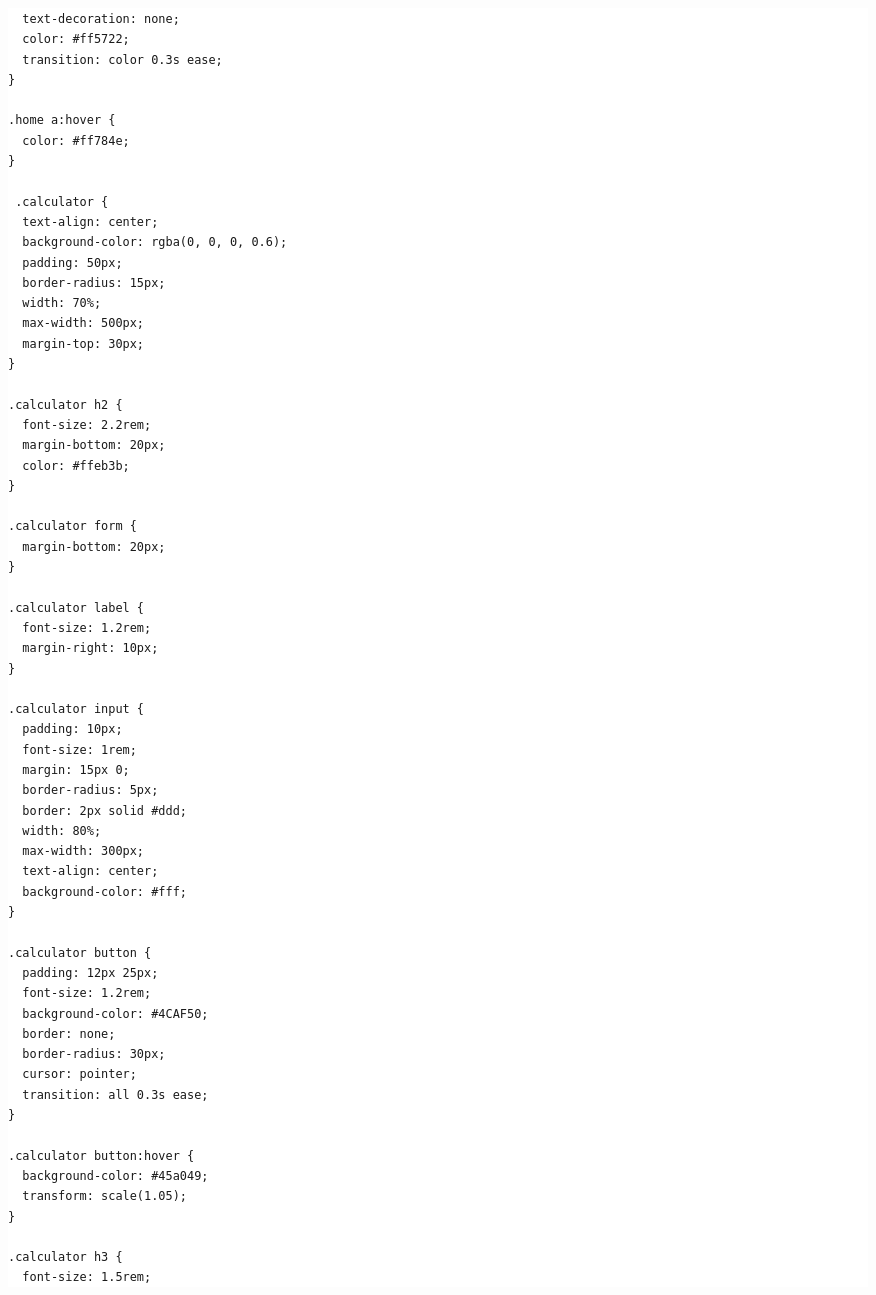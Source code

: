 ```
  text-decoration: none;
  color: #ff5722;
  transition: color 0.3s ease;
}

.home a:hover {
  color: #ff784e;
}

 .calculator {
  text-align: center;
  background-color: rgba(0, 0, 0, 0.6); 
  padding: 50px;
  border-radius: 15px;
  width: 70%;
  max-width: 500px;
  margin-top: 30px;
}

.calculator h2 {
  font-size: 2.2rem;
  margin-bottom: 20px;
  color: #ffeb3b;
}

.calculator form {
  margin-bottom: 20px;
}

.calculator label {
  font-size: 1.2rem;
  margin-right: 10px;
}

.calculator input {
  padding: 10px;
  font-size: 1rem;
  margin: 15px 0;
  border-radius: 5px;
  border: 2px solid #ddd;
  width: 80%;
  max-width: 300px;
  text-align: center;
  background-color: #fff;
}

.calculator button {
  padding: 12px 25px;
  font-size: 1.2rem;
  background-color: #4CAF50;
  border: none;
  border-radius: 30px;
  cursor: pointer;
  transition: all 0.3s ease;
}

.calculator button:hover {
  background-color: #45a049;
  transform: scale(1.05);
}

.calculator h3 {
  font-size: 1.5rem;
```